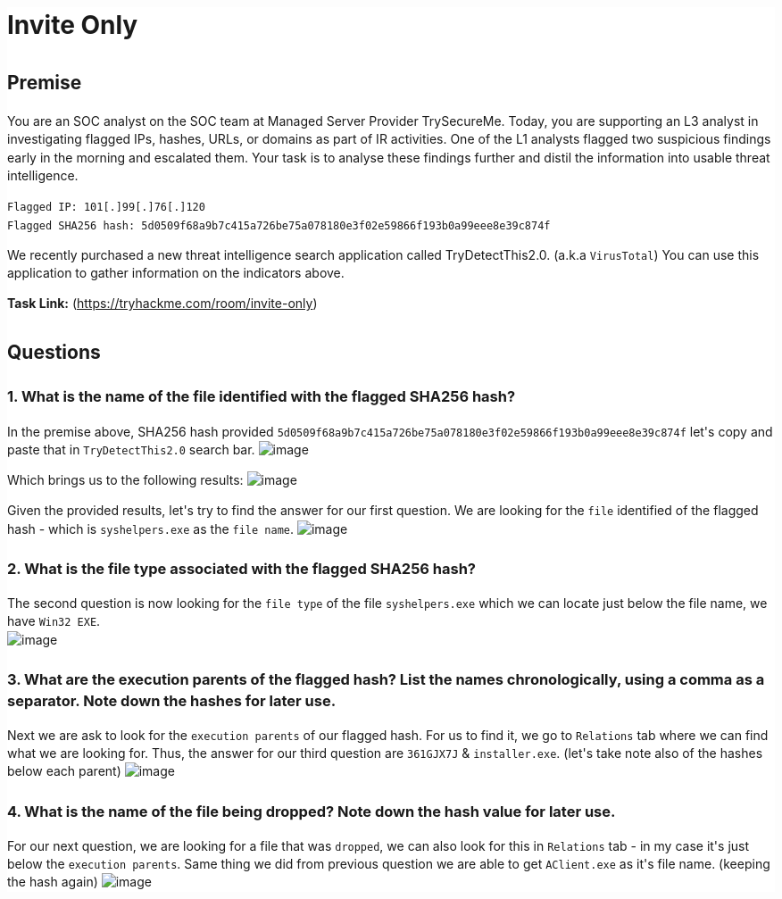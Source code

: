 # Invite Only
## Premise

You are an SOC analyst on the SOC team at Managed Server Provider TrySecureMe. Today, you are supporting an L3 analyst in investigating flagged IPs, hashes, URLs, or domains as part of IR activities. One of the L1 analysts flagged two suspicious findings early in the morning and escalated them. Your task is to analyse these findings further and distil the information into usable threat intelligence.

`Flagged IP: 101[.]99[.]76[.]120`\
`Flagged SHA256 hash: 5d0509f68a9b7c415a726be75a078180e3f02e59866f193b0a99eee8e39c874f`

We recently purchased a new threat intelligence search application called TryDetectThis2.0. (a.k.a `VirusTotal`) You can use this application to gather information on the indicators above.

**Task Link:** (https://tryhackme.com/room/invite-only)

## Questions
### 1. What is the name of the file identified with the flagged SHA256 hash?
In the premise above, SHA256 hash provided `5d0509f68a9b7c415a726be75a078180e3f02e59866f193b0a99eee8e39c874f` let's copy and paste that in `TryDetectThis2.0` search bar.
<img width="1009" height="801" alt="image" src="https://github.com/user-attachments/assets/e0488d26-d7e5-4084-af45-580a5c5985bd" />

Which brings us to the following results:
<img width="953" height="406" alt="image" src="https://github.com/user-attachments/assets/6ade52c6-ce0b-4d8a-ac01-488c2deda941" />

Given the provided results, let's try to find the answer for our first question. We are looking for the `file` identified of the flagged hash - which is `syshelpers.exe` as the `file name`.
<img width="907" height="263" alt="image" src="https://github.com/user-attachments/assets/41ab72c7-25b7-4c4d-ac23-2bc0c62c8a3b" />

### 2. What is the file type associated with the flagged SHA256 hash?
The second question is now looking for the `file type` of the file `syshelpers.exe` which we can locate just below the file name, we have `Win32 EXE`.\
<img width="907" height="263" alt="image" src="https://github.com/user-attachments/assets/08b56c6e-6fbd-4be5-a880-27b615a4834b" />

### 3. What are the execution parents of the flagged hash? List the names chronologically, using a comma as a separator. Note down the hashes for later use.
Next we are ask to look for the `execution parents` of our flagged hash. For us to find it, we go to `Relations` tab where we can find what we are looking for. Thus, the answer for our third question are `361GJX7J` & `installer.exe`. (let's take note also of the hashes below each parent)
<img width="895" height="602" alt="image" src="https://github.com/user-attachments/assets/3a0c5e05-984d-4be3-a5b0-5d8e09391cdc" />

### 4. What is the name of the file being dropped? Note down the hash value for later use.
For our next question, we are looking for a file that was `dropped`, we can also look for this in `Relations` tab - in my case it's just below the `execution parents`. Same thing we did from previous question we are able to get `AClient.exe` as it's file name. (keeping the hash again)
<img width="883" height="415" alt="image" src="https://github.com/user-attachments/assets/552d9031-b593-4bc0-a82e-939660f30ab3" />
